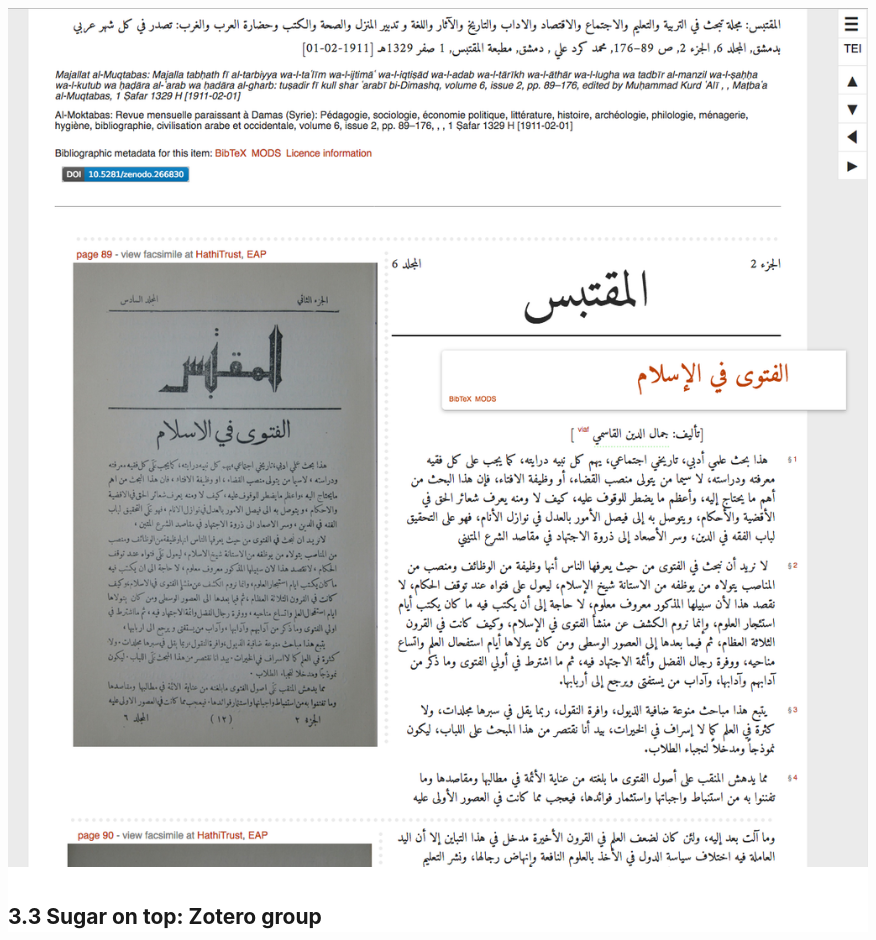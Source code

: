 ![[Display of *al-Muqtabas* 6(2)](https://tillgrallert.github.io/digital-muqtabas/xml/oclc_4770057679-i_61.TEIP5.xml)](../assets/boilerplate_muqtabas-1.png)

## 3.3 Sugar on top: Zotero group
